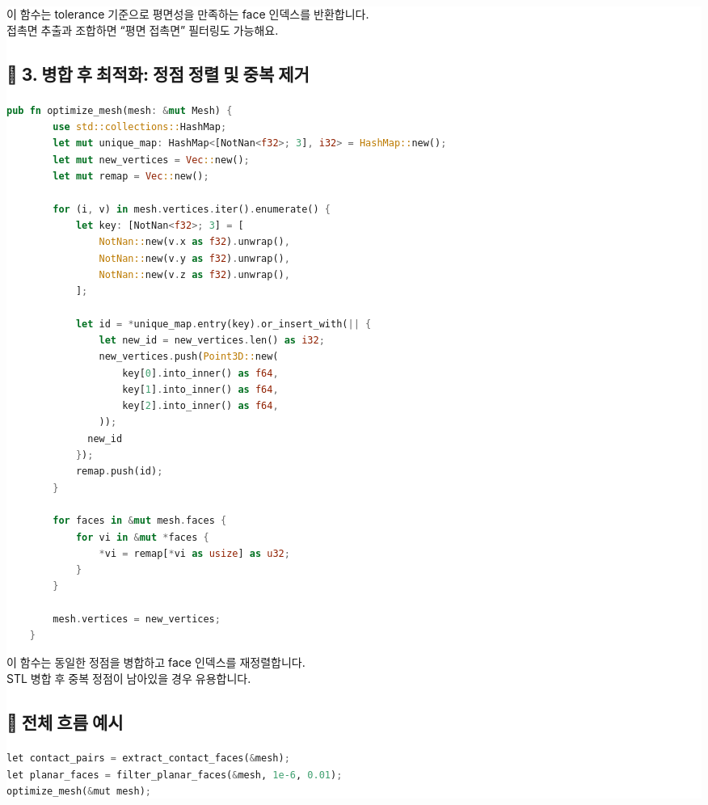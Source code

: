이 함수는 tolerance 기준으로 평면성을 만족하는 face 인덱스를 반환합니다.  
접촉면 추출과 조합하면 “평면 접촉면” 필터링도 가능해요.


## 🧹 3. 병합 후 최적화: 정점 정렬 및 중복 제거
```rust
pub fn optimize_mesh(mesh: &mut Mesh) {
        use std::collections::HashMap;
        let mut unique_map: HashMap<[NotNan<f32>; 3], i32> = HashMap::new();
        let mut new_vertices = Vec::new();
        let mut remap = Vec::new();

        for (i, v) in mesh.vertices.iter().enumerate() {
            let key: [NotNan<f32>; 3] = [
                NotNan::new(v.x as f32).unwrap(),
                NotNan::new(v.y as f32).unwrap(),
                NotNan::new(v.z as f32).unwrap(),
            ];

            let id = *unique_map.entry(key).or_insert_with(|| {
                let new_id = new_vertices.len() as i32;
                new_vertices.push(Point3D::new(
                    key[0].into_inner() as f64,
                    key[1].into_inner() as f64,
                    key[2].into_inner() as f64,
                ));
              new_id
            });
            remap.push(id);
        }

        for faces in &mut mesh.faces {
            for vi in &mut *faces {
                *vi = remap[*vi as usize] as u32;
            }
        }

        mesh.vertices = new_vertices;
    }
```

이 함수는 동일한 정점을 병합하고 face 인덱스를 재정렬합니다.  
STL 병합 후 중복 정점이 남아있을 경우 유용합니다.


## 🔄 전체 흐름 예시
```python
let contact_pairs = extract_contact_faces(&mesh);
let planar_faces = filter_planar_faces(&mesh, 1e-6, 0.01);
optimize_mesh(&mut mesh);
```
